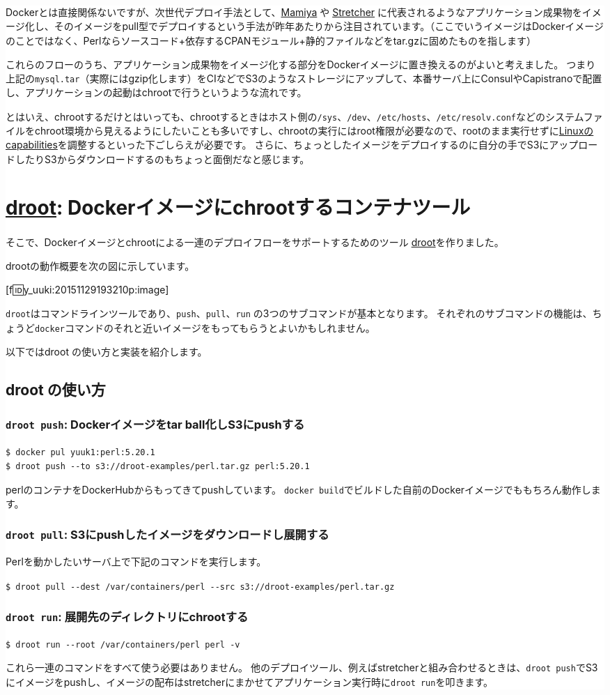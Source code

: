 Dockerとは直接関係ないですが、次世代デプロイ手法として、[Mamiya](https://speakerdeck.com/sorah/scalable-deployments-how-we-deploy-rails-app-to-150-plus-hosts-in-a-minute) や [Stretcher](http://tech.kayac.com/archive/10_stretcher.html) に代表されるようなアプリケーション成果物をイメージ化し、そのイメージをpull型でデプロイするという手法が昨年あたりから注目されています。（ここでいうイメージはDockerイメージのことではなく、Perlならソースコード+依存するCPANモジュール+静的ファイルなどをtar.gzに固めたものを指します）

これらのフローのうち、アプリケーション成果物をイメージ化する部分をDockerイメージに置き換えるのがよいと考えました。
つまり上記の`mysql.tar`（実際にはgzip化します）をCIなどでS3のようなストレージにアップして、本番サーバ上にConsulやCapistranoで配置し、アプリケーションの起動はchrootで行うというような流れです。

とはいえ、chrootするだけとはいっても、chrootするときはホスト側の`/sys`、`/dev`、`/etc/hosts`、`/etc/resolv.conf`などのシステムファイルをchroot環境から見えるようにしたいことも多いですし、chrootの実行にはroot権限が必要なので、rootのまま実行せずに[Linuxのcapabilities](http://man7.org/linux/man-pages/man7/capabilities.7.html)を調整するといった下ごしらえが必要です。
さらに、ちょっとしたイメージをデプロイするのに自分の手でS3にアップロードしたりS3からダウンロードするのもちょっと面倒だなと感じます。

# [droot](https://github.com/yuuki/droot): Dockerイメージにchrootするコンテナツール 

そこで、Dockerイメージとchrootによる一連のデプロイフローをサポートするためのツール [droot](https://github.com/yuuki/droot)を作りました。

drootの動作概要を次の図に示しています。

[f:id:y_uuki:20151129193210p:image]

`droot`はコマンドラインツールであり、`push`、`pull`、`run` の3つのサブコマンドが基本となります。
それぞれのサブコマンドの機能は、ちょうど`docker`コマンドのそれと近いイメージをもってもらうとよいかもしれません。

以下ではdroot の使い方と実装を紹介します。

## droot の使い方

### `droot push`: Dockerイメージをtar ball化しS3にpushする

```
$ docker pul yuuk1:perl:5.20.1
$ droot push --to s3://droot-examples/perl.tar.gz perl:5.20.1
```

perlのコンテナをDockerHubからもってきてpushしています。
`docker build`でビルドした自前のDockerイメージでももちろん動作します。

### `droot pull`: S3にpushしたイメージをダウンロードし展開する

Perlを動かしたいサーバ上で下記のコマンドを実行します。

```
$ droot pull --dest /var/containers/perl --src s3://droot-examples/perl.tar.gz
```

### `droot run`: 展開先のディレクトリにchrootする

```
$ droot run --root /var/containers/perl perl -v
```

これら一連のコマンドをすべて使う必要はありません。
他のデプロイツール、例えばstretcherと組み合わせるときは、`droot push`でS3にイメージをpushし、イメージの配布はstretcherにまかせてアプリケーション実行時に`droot run`を叩きます。

